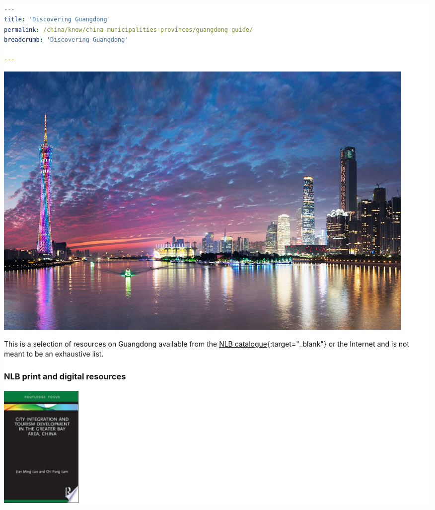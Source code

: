 ```yaml
---
title: 'Discovering Guangdong'
permalink: /china/know/china-municipalities-provinces/guangdong-guide/
breadcrumb: 'Discovering Guangdong'

---
```



<img src="\images\eoa\china selected\guangdong-guide.jpg" alt="guangdong guide banner" style="width:800px;" />

This is a selection of resources on Guangdong available from the [NLB catalogue](http://catalogue.nlb.gov.sg/){:target="_blank"} or the Internet and is not meant to be an exhaustive list.

### **NLB print and digital resources**

<img src="/images/book-covers/City-integration-and-tourism-development.png" style="width:150px;" />
